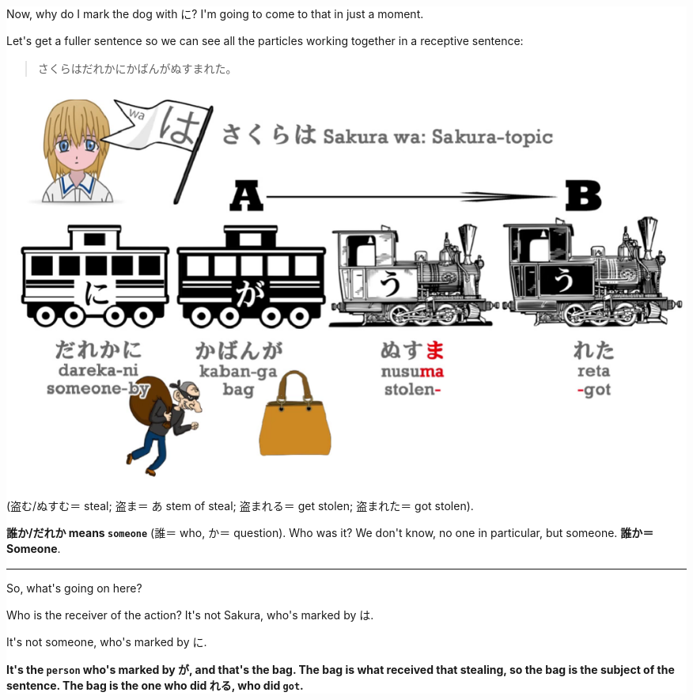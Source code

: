 Now, why do I mark the dog with に? I'm going to come to that in just a moment.

Let's get a fuller sentence so we can see all the particles working together in a receptive sentence:

> さくらはだれかにかばんがぬすまれた。

![](media/image100.png)

(盗む/ぬすむ＝ steal; 盗ま＝ あ stem of steal; 盗まれる＝ get stolen; 盗まれた＝ got stolen).

**誰か/だれか means <code>someone</code>** (誰＝ who, か＝ question). Who was it? We don't know, no one in particular, but someone. **誰か＝Someone**.

---

So, what's going on here?

Who is the receiver of the action? It's not Sakura, who's marked by は.

It's not someone, who's marked by に.

**It's the <code>person</code> who's marked by が, and that's the bag. The bag is what received that stealing, so the bag is the subject of the sentence. The bag is the one who did れる, who did <code>got</code>.**

